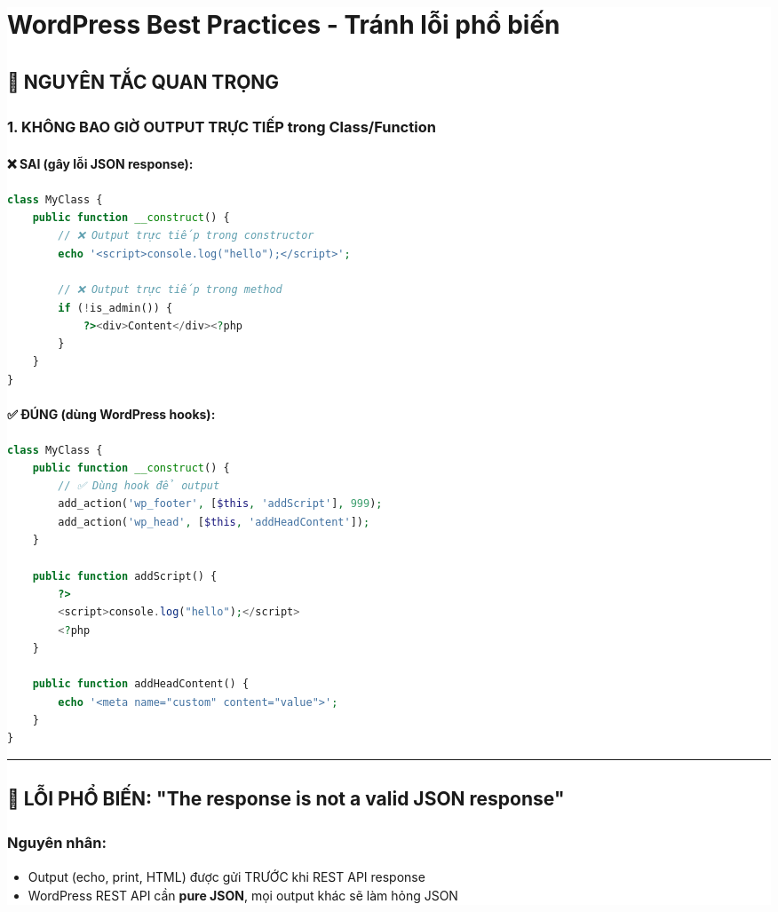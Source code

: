 # WordPress Best Practices - Tránh lỗi phổ biến

## 🚫 NGUYÊN TẮC QUAN TRỌNG

### 1. **KHÔNG BAO GIỜ OUTPUT TRỰC TIẾP trong Class/Function**

#### ❌ SAI (gây lỗi JSON response):
```php
class MyClass {
    public function __construct() {
        // ❌ Output trực tiếp trong constructor
        echo '<script>console.log("hello");</script>';
        
        // ❌ Output trực tiếp trong method
        if (!is_admin()) {
            ?><div>Content</div><?php
        }
    }
}
```

#### ✅ ĐÚNG (dùng WordPress hooks):
```php
class MyClass {
    public function __construct() {
        // ✅ Dùng hook để output
        add_action('wp_footer', [$this, 'addScript'], 999);
        add_action('wp_head', [$this, 'addHeadContent']);
    }
    
    public function addScript() {
        ?>
        <script>console.log("hello");</script>
        <?php
    }
    
    public function addHeadContent() {
        echo '<meta name="custom" content="value">';
    }
}
```

---

## 🔴 LỖI PHỔ BIẾN: "The response is not a valid JSON response"

### Nguyên nhân:
- Output (echo, print, HTML) được gửi TRƯỚC khi REST API response
- WordPress REST API cần **pure JSON**, mọi output khác sẽ làm hỏng JSON
